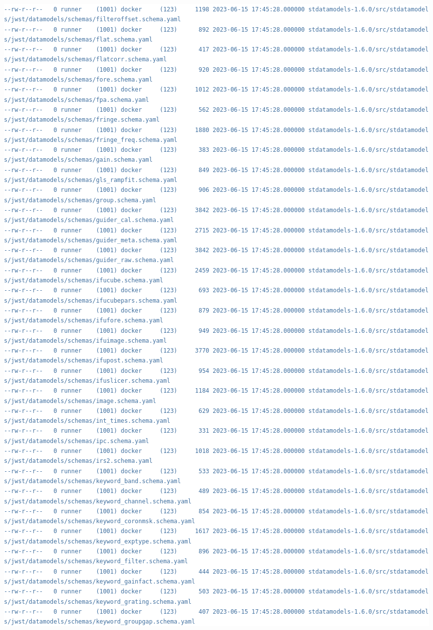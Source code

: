 ```diff
--rw-r--r--   0 runner    (1001) docker     (123)     1198 2023-06-15 17:45:28.000000 stdatamodels-1.6.0/src/stdatamodels/jwst/datamodels/schemas/filteroffset.schema.yaml
--rw-r--r--   0 runner    (1001) docker     (123)      892 2023-06-15 17:45:28.000000 stdatamodels-1.6.0/src/stdatamodels/jwst/datamodels/schemas/flat.schema.yaml
--rw-r--r--   0 runner    (1001) docker     (123)      417 2023-06-15 17:45:28.000000 stdatamodels-1.6.0/src/stdatamodels/jwst/datamodels/schemas/flatcorr.schema.yaml
--rw-r--r--   0 runner    (1001) docker     (123)      920 2023-06-15 17:45:28.000000 stdatamodels-1.6.0/src/stdatamodels/jwst/datamodels/schemas/fore.schema.yaml
--rw-r--r--   0 runner    (1001) docker     (123)     1012 2023-06-15 17:45:28.000000 stdatamodels-1.6.0/src/stdatamodels/jwst/datamodels/schemas/fpa.schema.yaml
--rw-r--r--   0 runner    (1001) docker     (123)      562 2023-06-15 17:45:28.000000 stdatamodels-1.6.0/src/stdatamodels/jwst/datamodels/schemas/fringe.schema.yaml
--rw-r--r--   0 runner    (1001) docker     (123)     1880 2023-06-15 17:45:28.000000 stdatamodels-1.6.0/src/stdatamodels/jwst/datamodels/schemas/fringe_freq.schema.yaml
--rw-r--r--   0 runner    (1001) docker     (123)      383 2023-06-15 17:45:28.000000 stdatamodels-1.6.0/src/stdatamodels/jwst/datamodels/schemas/gain.schema.yaml
--rw-r--r--   0 runner    (1001) docker     (123)      849 2023-06-15 17:45:28.000000 stdatamodels-1.6.0/src/stdatamodels/jwst/datamodels/schemas/gls_rampfit.schema.yaml
--rw-r--r--   0 runner    (1001) docker     (123)      906 2023-06-15 17:45:28.000000 stdatamodels-1.6.0/src/stdatamodels/jwst/datamodels/schemas/group.schema.yaml
--rw-r--r--   0 runner    (1001) docker     (123)     3842 2023-06-15 17:45:28.000000 stdatamodels-1.6.0/src/stdatamodels/jwst/datamodels/schemas/guider_cal.schema.yaml
--rw-r--r--   0 runner    (1001) docker     (123)     2715 2023-06-15 17:45:28.000000 stdatamodels-1.6.0/src/stdatamodels/jwst/datamodels/schemas/guider_meta.schema.yaml
--rw-r--r--   0 runner    (1001) docker     (123)     3842 2023-06-15 17:45:28.000000 stdatamodels-1.6.0/src/stdatamodels/jwst/datamodels/schemas/guider_raw.schema.yaml
--rw-r--r--   0 runner    (1001) docker     (123)     2459 2023-06-15 17:45:28.000000 stdatamodels-1.6.0/src/stdatamodels/jwst/datamodels/schemas/ifucube.schema.yaml
--rw-r--r--   0 runner    (1001) docker     (123)      693 2023-06-15 17:45:28.000000 stdatamodels-1.6.0/src/stdatamodels/jwst/datamodels/schemas/ifucubepars.schema.yaml
--rw-r--r--   0 runner    (1001) docker     (123)      879 2023-06-15 17:45:28.000000 stdatamodels-1.6.0/src/stdatamodels/jwst/datamodels/schemas/ifufore.schema.yaml
--rw-r--r--   0 runner    (1001) docker     (123)      949 2023-06-15 17:45:28.000000 stdatamodels-1.6.0/src/stdatamodels/jwst/datamodels/schemas/ifuimage.schema.yaml
--rw-r--r--   0 runner    (1001) docker     (123)     3770 2023-06-15 17:45:28.000000 stdatamodels-1.6.0/src/stdatamodels/jwst/datamodels/schemas/ifupost.schema.yaml
--rw-r--r--   0 runner    (1001) docker     (123)      954 2023-06-15 17:45:28.000000 stdatamodels-1.6.0/src/stdatamodels/jwst/datamodels/schemas/ifuslicer.schema.yaml
--rw-r--r--   0 runner    (1001) docker     (123)     1184 2023-06-15 17:45:28.000000 stdatamodels-1.6.0/src/stdatamodels/jwst/datamodels/schemas/image.schema.yaml
--rw-r--r--   0 runner    (1001) docker     (123)      629 2023-06-15 17:45:28.000000 stdatamodels-1.6.0/src/stdatamodels/jwst/datamodels/schemas/int_times.schema.yaml
--rw-r--r--   0 runner    (1001) docker     (123)      331 2023-06-15 17:45:28.000000 stdatamodels-1.6.0/src/stdatamodels/jwst/datamodels/schemas/ipc.schema.yaml
--rw-r--r--   0 runner    (1001) docker     (123)     1018 2023-06-15 17:45:28.000000 stdatamodels-1.6.0/src/stdatamodels/jwst/datamodels/schemas/irs2.schema.yaml
--rw-r--r--   0 runner    (1001) docker     (123)      533 2023-06-15 17:45:28.000000 stdatamodels-1.6.0/src/stdatamodels/jwst/datamodels/schemas/keyword_band.schema.yaml
--rw-r--r--   0 runner    (1001) docker     (123)      489 2023-06-15 17:45:28.000000 stdatamodels-1.6.0/src/stdatamodels/jwst/datamodels/schemas/keyword_channel.schema.yaml
--rw-r--r--   0 runner    (1001) docker     (123)      854 2023-06-15 17:45:28.000000 stdatamodels-1.6.0/src/stdatamodels/jwst/datamodels/schemas/keyword_coronmsk.schema.yaml
--rw-r--r--   0 runner    (1001) docker     (123)     1617 2023-06-15 17:45:28.000000 stdatamodels-1.6.0/src/stdatamodels/jwst/datamodels/schemas/keyword_exptype.schema.yaml
--rw-r--r--   0 runner    (1001) docker     (123)      896 2023-06-15 17:45:28.000000 stdatamodels-1.6.0/src/stdatamodels/jwst/datamodels/schemas/keyword_filter.schema.yaml
--rw-r--r--   0 runner    (1001) docker     (123)      444 2023-06-15 17:45:28.000000 stdatamodels-1.6.0/src/stdatamodels/jwst/datamodels/schemas/keyword_gainfact.schema.yaml
--rw-r--r--   0 runner    (1001) docker     (123)      503 2023-06-15 17:45:28.000000 stdatamodels-1.6.0/src/stdatamodels/jwst/datamodels/schemas/keyword_grating.schema.yaml
--rw-r--r--   0 runner    (1001) docker     (123)      407 2023-06-15 17:45:28.000000 stdatamodels-1.6.0/src/stdatamodels/jwst/datamodels/schemas/keyword_groupgap.schema.yaml
```